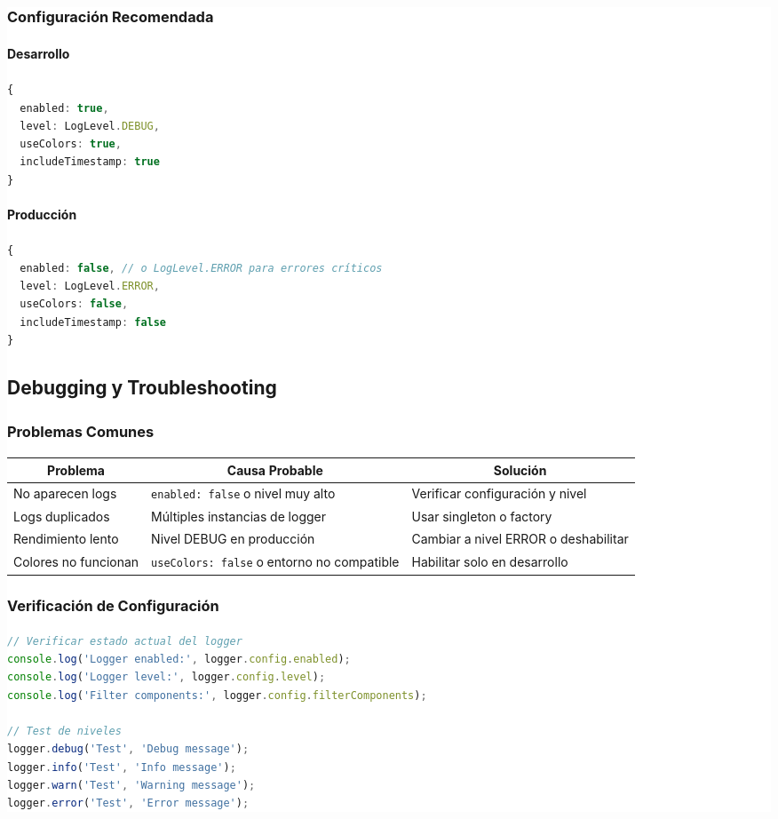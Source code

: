 ### Configuración Recomendada

#### Desarrollo
```typescript
{
  enabled: true,
  level: LogLevel.DEBUG,
  useColors: true,
  includeTimestamp: true
}
```

#### Producción
```typescript
{
  enabled: false, // o LogLevel.ERROR para errores críticos
  level: LogLevel.ERROR,
  useColors: false,
  includeTimestamp: false
}
```

## Debugging y Troubleshooting

### Problemas Comunes

| Problema | Causa Probable | Solución |
|----------|----------------|----------|
| No aparecen logs | `enabled: false` o nivel muy alto | Verificar configuración y nivel |
| Logs duplicados | Múltiples instancias de logger | Usar singleton o factory |
| Rendimiento lento | Nivel DEBUG en producción | Cambiar a nivel ERROR o deshabilitar |
| Colores no funcionan | `useColors: false` o entorno no compatible | Habilitar solo en desarrollo |

### Verificación de Configuración

```typescript
// Verificar estado actual del logger
console.log('Logger enabled:', logger.config.enabled);
console.log('Logger level:', logger.config.level);
console.log('Filter components:', logger.config.filterComponents);

// Test de niveles
logger.debug('Test', 'Debug message');
logger.info('Test', 'Info message');
logger.warn('Test', 'Warning message');
logger.error('Test', 'Error message');
```
